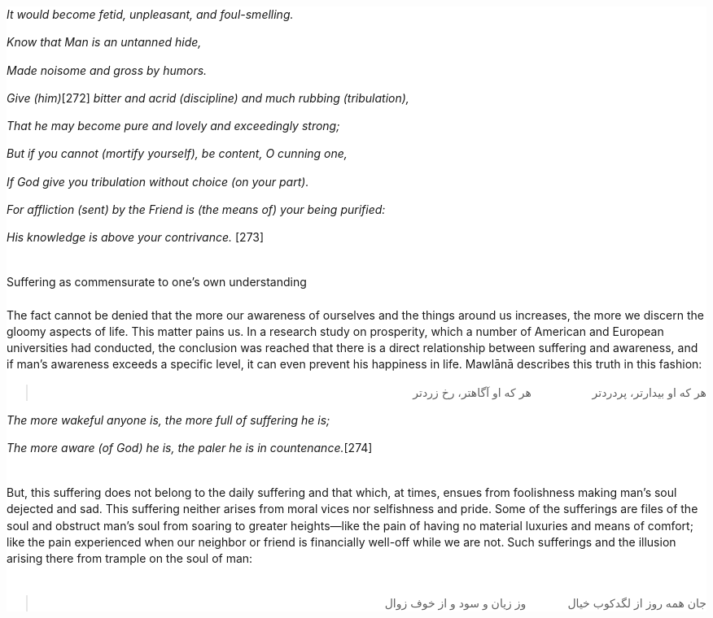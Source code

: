 *It would become fetid, unpleasant, and foul-smelling.*

*Know that Man is an untanned hide,*

*Made noisome and gross by humors.*

*Give (him)*[272] *bitter and acrid (discipline) and much rubbing
(tribulation),*

*That he may become pure and lovely and exceedingly strong;*

*But if you cannot (mortify yourself), be content, O cunning one,*

*If God give you tribulation without choice (on your part).*

*For affliction (sent) by the Friend is (the means of) your being
purified:*

*His knowledge is above your contrivance.* [273]

   
 Suffering as commensurate to one’s own understanding  
    
 The fact cannot be denied that the more our awareness of ourselves and
the things around us increases, the more we discern the gloomy aspects
of life. This matter pains us. In a research study on prosperity, which
a number of American and European universities had conducted, the
conclusion was reached that there is a direct relationship between
suffering and awareness, and if man’s awareness exceeds a specific
level, it can even prevent his happiness in life. Mawlānā describes this
truth in this fashion:

<blockquote dir="rtl">
  <p>
هر كه او بيدارتر، پردردتر                   هر كه او آگاهتر، رخ زردتر
  </p>
</blockquote>

*The more wakeful anyone is, the more full of suffering he is;*

*The more aware (of God) he is, the paler he is in countenance.*[274]

   
 But, this suffering does not belong to the daily suffering and that
which, at times, ensues from foolishness making man’s soul dejected and
sad. This suffering neither arises from moral vices nor selfishness and
pride. Some of the sufferings are files of the soul and obstruct man’s
soul from soaring to greater heights—like the pain of having no material
luxuries and means of comfort; like the pain experienced when our
neighbor or friend is financially well-off while we are not. Such
sufferings and the illusion arising there from trample on the soul of
man:  
  

<blockquote dir="rtl">
  <p>
جان همه روز از لگدكوب خيال             وز زيان و سود و از خوف زوال
  </p>
</blockquote>
